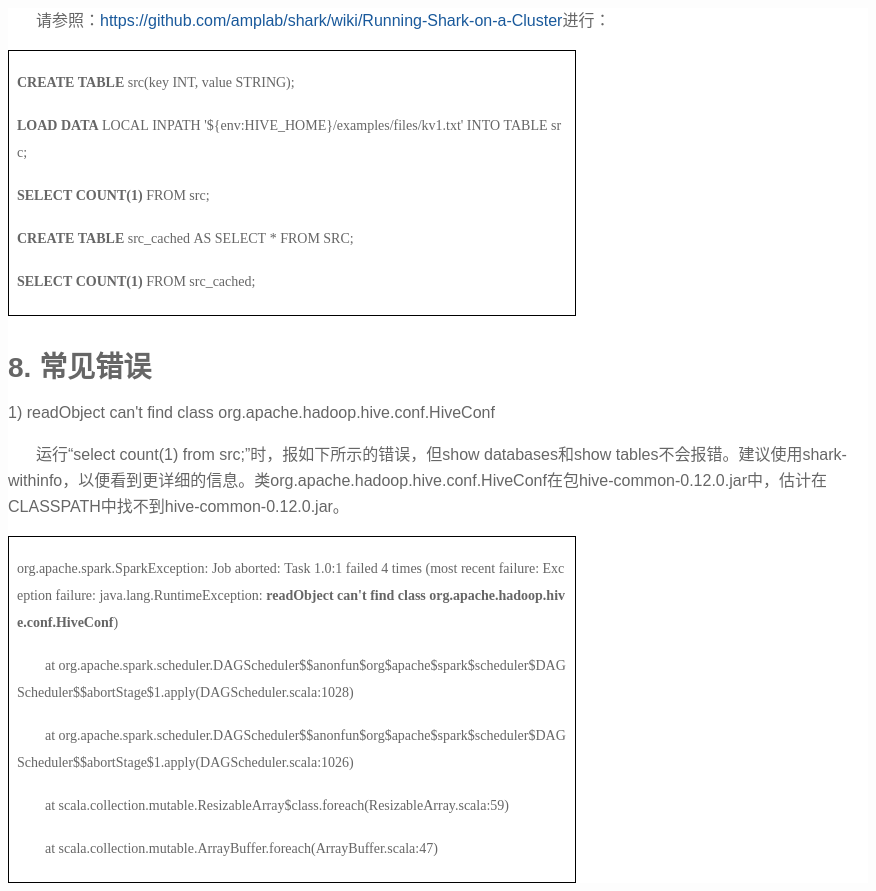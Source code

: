 <p style="color:rgb(102,102,102);font-family:'宋体', Arial;font-size:16px;line-height:26px;text-indent:21pt;">
请参照：<a href="https://github.com/amplab/shark/wiki/Running-Shark-on-a-Cluster" rel="nofollow" style="text-decoration:none;color:rgb(25,89,155);">https://github.com/amplab/shark/wiki/Running-Shark-on-a-Cluster</a>进行：</p>
<table style="color:rgb(102,102,102);font-family:'宋体', Arial;font-size:16px;line-height:26px;width:426.1pt;"><tbody><tr><td width="710" valign="top" style="border:.5pt solid rgb(0,0,0);">
<p>
<span style="font-size:10.5pt;font-family:'新宋体';"><strong>CREATE TABLE</strong></span><span style="font-size:10.5pt;font-family:'新宋体';"> src(key INT, value STRING);</span><span style="font-size:10.5pt;font-family:'新宋体';"></span></p>
<p>
<span style="font-size:10.5pt;font-family:'新宋体';"><strong>LOAD DATA</strong></span><span style="font-size:10.5pt;font-family:'新宋体';"> LOCAL INPATH '${env:HIVE_HOME}/examples/files/kv1.txt' INTO TABLE src;</span><span style="font-size:10.5pt;font-family:'新宋体';"></span></p>
<p>
<span style="font-size:10.5pt;font-family:'新宋体';"><strong>SELECT COUNT(1)</strong></span><span style="font-size:10.5pt;font-family:'新宋体';"> FROM src;</span><span style="font-size:10.5pt;font-family:'新宋体';"></span></p>
<p>
<span style="font-size:10.5pt;font-family:'新宋体';"><strong>CREATE TABLE </strong></span><span style="font-size:10.5pt;font-family:'新宋体';">src_cached AS SELECT * FROM SRC;</span><span style="font-size:10.5pt;font-family:'新宋体';"></span></p>
<p>
<span style="font-size:10.5pt;font-family:'新宋体';"><strong>SELECT COUNT(1)</strong></span><span style="font-size:10.5pt;font-family:'新宋体';"> FROM src_cached;</span><span style="font-size:10.5pt;font-family:'新宋体';"></span></p>
</td>
</tr></tbody></table><h1 style="color:rgb(102,102,102);font-family:'宋体', Arial;line-height:26px;">
<a name="_Toc19003" style="color:rgb(86,86,86);"></a>8. 常见错误</h1>
<p style="margin-left:21.25pt;color:rgb(102,102,102);font-family:'宋体', Arial;font-size:16px;line-height:26px;text-indent:-21.25pt;">
1) readObject can't find class org.apache.hadoop.hive.conf.HiveConf</p>
<p style="color:rgb(102,102,102);font-family:'宋体', Arial;font-size:16px;line-height:26px;text-indent:21pt;">
运行“select count(1) from src;”时，报如下所示的错误，但<span>show databases</span><span>和</span><span>show tables</span><span>不会报错。建议使用</span><span>shark-withinfo</span><span>，以便看到更详细的信息。类</span>org.apache.hadoop.hive.conf.HiveConf在包<span>hive-common-0.12.0.jar</span><span>中，估计在</span><span>CLASSPATH</span><span>中找不到</span><span>hive-common-0.12.0.jar</span><span>。</span></p>
<table style="color:rgb(102,102,102);font-family:'宋体', Arial;font-size:16px;line-height:26px;width:426.1pt;"><tbody><tr><td width="710" valign="top" style="border:.5pt solid rgb(0,0,0);">
<p>
<span style="font-size:10.5pt;font-family:'宋体';">org.apache.spark.SparkException: Job aborted: Task 1.0:1 failed 4 times (most recent failure: Exception failure: java.lang.RuntimeException: </span><span style="font-size:10.5pt;font-family:'宋体';"><strong>readObject can't find class org.apache.hadoop.hive.conf.HiveConf</strong></span><span style="font-size:10.5pt;font-family:'宋体';">)</span><span style="font-size:10.5pt;font-family:'宋体';"></span></p>
<p>
<span style="font-size:10.5pt;font-family:'宋体';">        at org.apache.spark.scheduler.DAGScheduler$$anonfun$org$apache$spark$scheduler$DAGScheduler$$abortStage$1.apply(DAGScheduler.scala:1028)</span><span style="font-size:10.5pt;font-family:'宋体';"></span></p>
<p>
<span style="font-size:10.5pt;font-family:'宋体';">        at org.apache.spark.scheduler.DAGScheduler$$anonfun$org$apache$spark$scheduler$DAGScheduler$$abortStage$1.apply(DAGScheduler.scala:1026)</span><span style="font-size:10.5pt;font-family:'宋体';"></span></p>
<p>
<span style="font-size:10.5pt;font-family:'宋体';">        at scala.collection.mutable.ResizableArray$class.foreach(ResizableArray.scala:59)</span><span style="font-size:10.5pt;font-family:'宋体';"></span></p>
<p>
<span style="font-size:10.5pt;font-family:'宋体';">        at scala.collection.mutable.ArrayBuffer.foreach(ArrayBuffer.scala:47)</span><span style="font-size:10.5pt;font-family:'宋体';"></span></p>
<p>